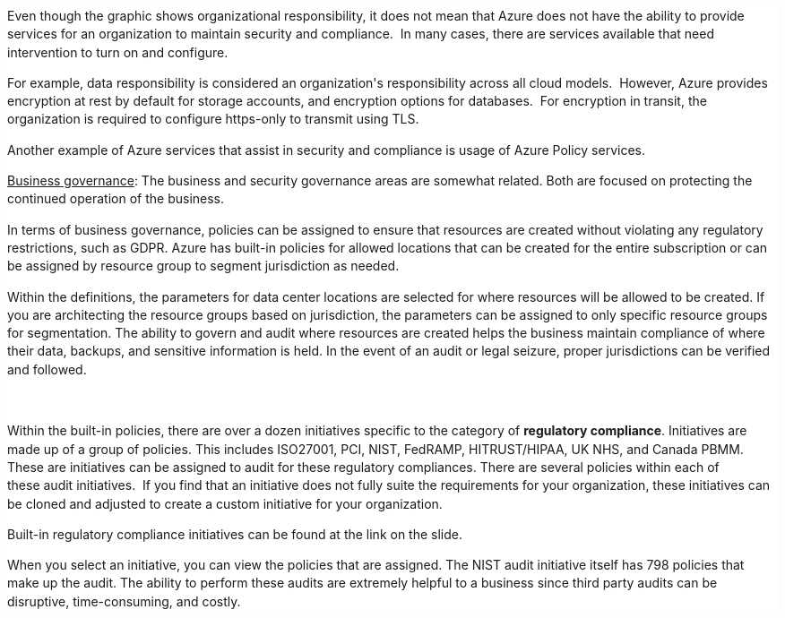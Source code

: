 

<p>Even though the graphic shows organizational responsibility, it does not mean that Azure does not have the ability to provide services for an organization to maintain security and compliance.&nbsp; In many cases, there are services available that need intervention to turn on and configure.</p>



<p>For example, data responsibility is considered an organization's responsibility across all cloud models.&nbsp; However, Azure provides encryption at rest by default for storage accounts, and encryption options for databases.&nbsp; For encryption in transit, the organization is required to configure https-only to transmit using TLS.</p>



<p>Another example of Azure services that assist in security and compliance is usage of Azure Policy services.&nbsp;</p>



<p><span style="text-decoration:underline;">Business governance</span>: The business and security governance&nbsp;areas are somewhat related.&nbsp;Both are focused on protecting&nbsp;the continued operation of the business.&nbsp;</p>



<p>In terms of&nbsp;business governance, policies can be assigned to&nbsp;ensure that resources are created&nbsp;without violating any regulatory restrictions, such as GDPR.&nbsp;Azure has&nbsp;built-in policies&nbsp;for allowed locations&nbsp;that can be created for the entire subscription or can be assigned by resource group to segment jurisdiction&nbsp;as needed.&nbsp;</p>



<p>Within the definitions, the&nbsp;parameters for&nbsp;data center locations are selected&nbsp;for where resources will be allowed to be created.&nbsp;If you are architecting the resource groups based on jurisdiction, the parameters can be&nbsp;assigned to only specific resource groups for segmentation.&nbsp;The ability to govern and audit where resources&nbsp;are created&nbsp;helps the business maintain compliance of where their data, backups,&nbsp;and&nbsp;sensitive information is held.&nbsp;In the event of an audit or legal&nbsp;seizure, proper&nbsp;jurisdictions can be&nbsp;verified and followed.&nbsp;&nbsp;</p>



<div class="wp-block-image"><figure class="aligncenter size-large"><img src="https://captainhyperscaler.files.wordpress.com/2021/03/image-11.png?w=1024" alt="" class="wp-image-1224"/></figure></div>



<p>Within the built-in policies, there are&nbsp;over a dozen&nbsp;initiatives&nbsp;specific to the category of&nbsp;<strong>regulatory compliance</strong>.&nbsp;Initiatives are made up of a group of policies.&nbsp;This includes&nbsp;ISO27001,&nbsp;PCI, NIST, FedRAMP, HITRUST/HIPAA, UK NHS,&nbsp;and Canada PBMM.&nbsp; These are initiatives&nbsp;can be assigned to audit for these regulatory compliances.&nbsp;There are&nbsp;several&nbsp;policies within each of these&nbsp;audit&nbsp;initiatives.&nbsp; If you find that an initiative does not fully suite the requirements for your organization, these initiatives can be cloned and adjusted to create a custom initiative for your organization.</p>



<p>Built-in regulatory compliance initiatives can be found at the link on the slide.</p>



<p>When you select an&nbsp;initiative, you&nbsp;can&nbsp;view the&nbsp;policies that are assigned.&nbsp;The NIST audit&nbsp;initiative&nbsp;itself has 798 policies&nbsp;that make up the audit.&nbsp;The ability to perform these audits are extremely helpful to a business&nbsp;since third party audits can be disruptive, time-consuming, and costly.&nbsp;</p>
